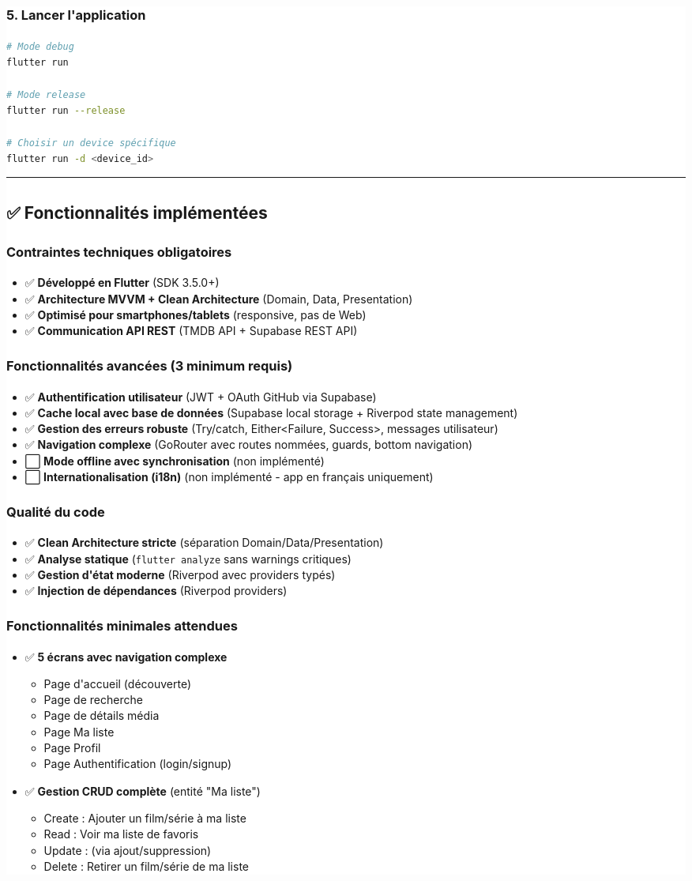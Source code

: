### 5. Lancer l'application

```bash
# Mode debug
flutter run

# Mode release
flutter run --release

# Choisir un device spécifique
flutter run -d <device_id>
```

---

## ✅ Fonctionnalités implémentées

### Contraintes techniques obligatoires

- ✅ **Développé en Flutter** (SDK 3.5.0+)
- ✅ **Architecture MVVM + Clean Architecture** (Domain, Data, Presentation)
- ✅ **Optimisé pour smartphones/tablets** (responsive, pas de Web)
- ✅ **Communication API REST** (TMDB API + Supabase REST API)

### Fonctionnalités avancées (3 minimum requis)

- ✅ **Authentification utilisateur** (JWT + OAuth GitHub via Supabase)
- ✅ **Cache local avec base de données** (Supabase local storage + Riverpod state management)
- ✅ **Gestion des erreurs robuste** (Try/catch, Either<Failure, Success>, messages utilisateur)
- ✅ **Navigation complexe** (GoRouter avec routes nommées, guards, bottom navigation)
- ⬜ **Mode offline avec synchronisation** (non implémenté)
- ⬜ **Internationalisation (i18n)** (non implémenté - app en français uniquement)

### Qualité du code

- ✅ **Clean Architecture stricte** (séparation Domain/Data/Presentation)
- ✅ **Analyse statique** (`flutter analyze` sans warnings critiques)
- ✅ **Gestion d'état moderne** (Riverpod avec providers typés)
- ✅ **Injection de dépendances** (Riverpod providers)

### Fonctionnalités minimales attendues

- ✅ **5 écrans avec navigation complexe**
  - Page d'accueil (découverte)
  - Page de recherche
  - Page de détails média
  - Page Ma liste
  - Page Profil
  - Page Authentification (login/signup)

- ✅ **Gestion CRUD complète** (entité "Ma liste")
  - Create : Ajouter un film/série à ma liste
  - Read : Voir ma liste de favoris
  - Update : (via ajout/suppression)
  - Delete : Retirer un film/série de ma liste
